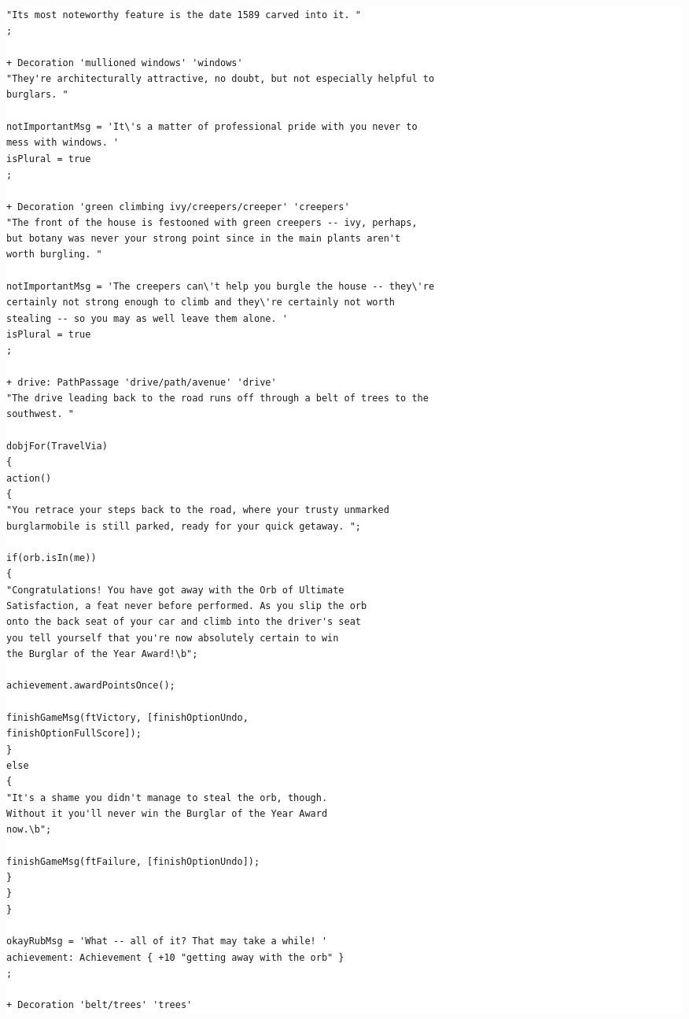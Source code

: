 ```
"Its most noteworthy feature is the date 1589 carved into it. "
;

+ Decoration 'mullioned windows' 'windows'
"They're architecturally attractive, no doubt, but not especially helpful to
burglars. "

notImportantMsg = 'It\'s a matter of professional pride with you never to
mess with windows. '
isPlural = true
;

+ Decoration 'green climbing ivy/creepers/creeper' 'creepers'
"The front of the house is festooned with green creepers -- ivy, perhaps,
but botany was never your strong point since in the main plants aren't
worth burgling. "

notImportantMsg = 'The creepers can\'t help you burgle the house -- they\'re
certainly not strong enough to climb and they\'re certainly not worth
stealing -- so you may as well leave them alone. '
isPlural = true
;

+ drive: PathPassage 'drive/path/avenue' 'drive'
"The drive leading back to the road runs off through a belt of trees to the
southwest. "

dobjFor(TravelVia)
{
action()
{
"You retrace your steps back to the road, where your trusty unmarked
burglarmobile is still parked, ready for your quick getaway. ";

if(orb.isIn(me))
{
"Congratulations! You have got away with the Orb of Ultimate
Satisfaction, a feat never before performed. As you slip the orb
onto the back seat of your car and climb into the driver's seat
you tell yourself that you're now absolutely certain to win
the Burglar of the Year Award!\b";

achievement.awardPointsOnce();

finishGameMsg(ftVictory, [finishOptionUndo,
finishOptionFullScore]);
}
else
{
"It's a shame you didn't manage to steal the orb, though.
Without it you'll never win the Burglar of the Year Award
now.\b";

finishGameMsg(ftFailure, [finishOptionUndo]);
}
}
}

okayRubMsg = 'What -- all of it? That may take a while! '
achievement: Achievement { +10 "getting away with the orb" }
;

+ Decoration 'belt/trees' 'trees'
```